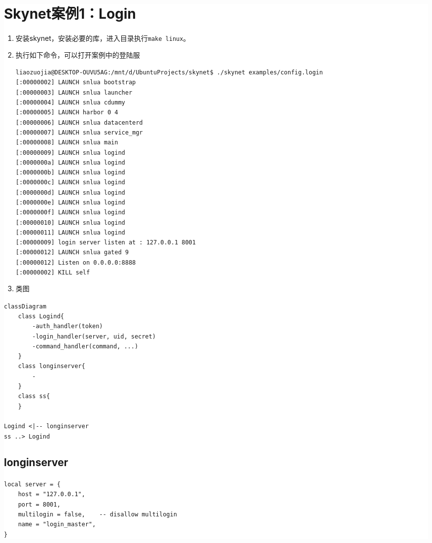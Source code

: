 # Skynet案例1：Login

1. 安装skynet，安装必要的库，进入目录执行`make linux`。

2. 执行如下命令，可以打开案例中的登陆服
   
   ```
   liaozuojia@DESKTOP-OUVU5AG:/mnt/d/UbuntuProjects/skynet$ ./skynet examples/config.login
   [:00000002] LAUNCH snlua bootstrap
   [:00000003] LAUNCH snlua launcher
   [:00000004] LAUNCH snlua cdummy
   [:00000005] LAUNCH harbor 0 4
   [:00000006] LAUNCH snlua datacenterd
   [:00000007] LAUNCH snlua service_mgr
   [:00000008] LAUNCH snlua main
   [:00000009] LAUNCH snlua logind
   [:0000000a] LAUNCH snlua logind
   [:0000000b] LAUNCH snlua logind
   [:0000000c] LAUNCH snlua logind
   [:0000000d] LAUNCH snlua logind
   [:0000000e] LAUNCH snlua logind
   [:0000000f] LAUNCH snlua logind
   [:00000010] LAUNCH snlua logind
   [:00000011] LAUNCH snlua logind
   [:00000009] login server listen at : 127.0.0.1 8001
   [:00000012] LAUNCH snlua gated 9
   [:00000012] Listen on 0.0.0.0:8888
   [:00000002] KILL self
   ```

3. 类图

```mermaid
classDiagram
    class Logind{
        -auth_handler(token)
        -login_handler(server, uid, secret)
        -command_handler(command, ...)
    }
    class longinserver{
        -
    }
    class ss{
    }

Logind <|-- longinserver
ss ..> Logind 
```

## longinserver

```
local server = {
    host = "127.0.0.1",
    port = 8001,
    multilogin = false,    -- disallow multilogin
    name = "login_master",
}
```
